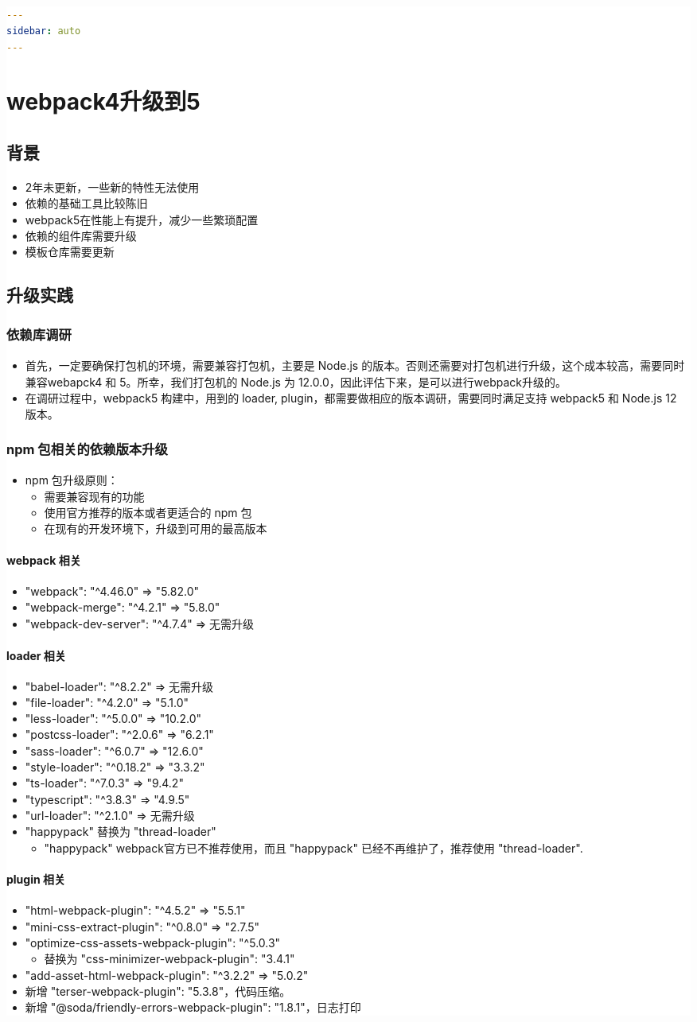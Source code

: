 ```yaml
---
sidebar: auto
---
```


# webpack4升级到5 

## 背景
* 2年未更新，一些新的特性无法使用
* 依赖的基础工具比较陈旧
* webpack5在性能上有提升，减少一些繁琐配置
* 依赖的组件库需要升级
* 模板仓库需要更新

## 升级实践

### 依赖库调研
* 首先，一定要确保打包机的环境，需要兼容打包机，主要是 Node.js 的版本。否则还需要对打包机进行升级，这个成本较高，需要同时兼容webapck4 和 5。所幸，我们打包机的 Node.js 为 12.0.0，因此评估下来，是可以进行webpack升级的。
* 在调研过程中，webpack5 构建中，用到的 loader, plugin，都需要做相应的版本调研，需要同时满足支持 webpack5 和 Node.js 12 版本。

### npm 包相关的依赖版本升级
* npm 包升级原则：
  - 需要兼容现有的功能
  - 使用官方推荐的版本或者更适合的 npm 包
  - 在现有的开发环境下，升级到可用的最高版本

#### webpack 相关
* "webpack": "^4.46.0" => "5.82.0"
* "webpack-merge": "^4.2.1" => "5.8.0"
* "webpack-dev-server": "^4.7.4" => 无需升级

#### loader 相关
* "babel-loader": "^8.2.2" => 无需升级
* "file-loader": "^4.2.0" => "5.1.0"
* "less-loader": "^5.0.0" => "10.2.0"
* "postcss-loader": "^2.0.6" => "6.2.1"
* "sass-loader": "^6.0.7" => "12.6.0"
* "style-loader": "^0.18.2" => "3.3.2"
* "ts-loader": "^7.0.3" => "9.4.2"
* "typescript": "^3.8.3" => "4.9.5"
* "url-loader": "^2.1.0" => 无需升级 
* "happypack" 替换为 "thread-loader"
  - "happypack" webpack官方已不推荐使用，而且 "happypack" 已经不再维护了，推荐使用 "thread-loader".

#### plugin 相关
* "html-webpack-plugin": "^4.5.2" => "5.5.1"
* "mini-css-extract-plugin": "^0.8.0" => "2.7.5"
* "optimize-css-assets-webpack-plugin": "^5.0.3"
  - 替换为 "css-minimizer-webpack-plugin": "3.4.1"
* "add-asset-html-webpack-plugin": "^3.2.2" => "5.0.2"
* 新增 "terser-webpack-plugin": "5.3.8"，代码压缩。
* 新增 "@soda/friendly-errors-webpack-plugin": "1.8.1"，日志打印
